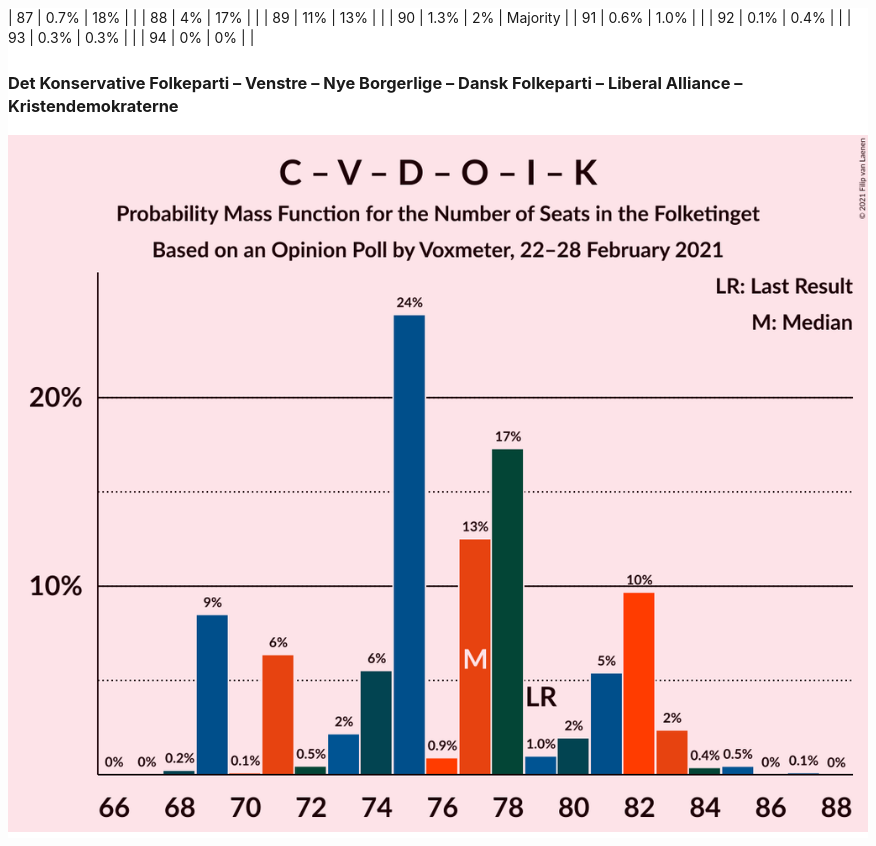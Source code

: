 | 87 | 0.7% | 18% |  |
| 88 | 4% | 17% |  |
| 89 | 11% | 13% |  |
| 90 | 1.3% | 2% | Majority |
| 91 | 0.6% | 1.0% |  |
| 92 | 0.1% | 0.4% |  |
| 93 | 0.3% | 0.3% |  |
| 94 | 0% | 0% |  |

### Det Konservative Folkeparti – Venstre – Nye Borgerlige – Dansk Folkeparti – Liberal Alliance – Kristendemokraterne

![Graph with seats probability mass function not yet produced](2021-02-28-Voxmeter-coalitions-seats-pmf-c–v–d–o–i–k.png "Seats Probability Mass Function")
